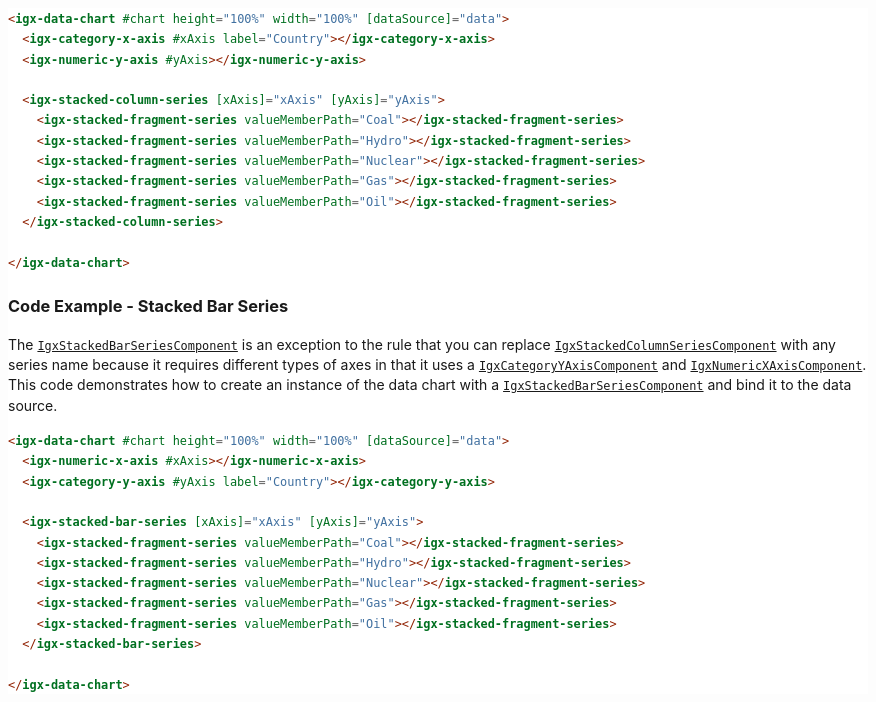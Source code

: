```html
<igx-data-chart #chart height="100%" width="100%" [dataSource]="data">
  <igx-category-x-axis #xAxis label="Country"></igx-category-x-axis>
  <igx-numeric-y-axis #yAxis></igx-numeric-y-axis>

  <igx-stacked-column-series [xAxis]="xAxis" [yAxis]="yAxis">
    <igx-stacked-fragment-series valueMemberPath="Coal"></igx-stacked-fragment-series>
    <igx-stacked-fragment-series valueMemberPath="Hydro"></igx-stacked-fragment-series>
    <igx-stacked-fragment-series valueMemberPath="Nuclear"></igx-stacked-fragment-series>
    <igx-stacked-fragment-series valueMemberPath="Gas"></igx-stacked-fragment-series>
    <igx-stacked-fragment-series valueMemberPath="Oil"></igx-stacked-fragment-series>
  </igx-stacked-column-series>

</igx-data-chart>
```

### Code Example - Stacked Bar Series

 The [`IgxStackedBarSeriesComponent`](datachart_series_types_stacked.md) is an exception to the rule that you can replace [`IgxStackedColumnSeriesComponent`](datachart_series_types_stacked.md) with any series name because it requires different types of axes in that it uses a [`IgxCategoryYAxisComponent`](datachart_series_types_stacked.md) and [`IgxNumericXAxisComponent`](datachart_series_types_stacked.md). This code demonstrates how to create an instance of the data chart with a [`IgxStackedBarSeriesComponent`](datachart_series_types_stacked.md) and bind it to the data source.

```html
<igx-data-chart #chart height="100%" width="100%" [dataSource]="data">
  <igx-numeric-x-axis #xAxis></igx-numeric-x-axis>
  <igx-category-y-axis #yAxis label="Country"></igx-category-y-axis>

  <igx-stacked-bar-series [xAxis]="xAxis" [yAxis]="yAxis">
    <igx-stacked-fragment-series valueMemberPath="Coal"></igx-stacked-fragment-series>
    <igx-stacked-fragment-series valueMemberPath="Hydro"></igx-stacked-fragment-series>
    <igx-stacked-fragment-series valueMemberPath="Nuclear"></igx-stacked-fragment-series>
    <igx-stacked-fragment-series valueMemberPath="Gas"></igx-stacked-fragment-series>
    <igx-stacked-fragment-series valueMemberPath="Oil"></igx-stacked-fragment-series>
  </igx-stacked-bar-series>

</igx-data-chart>
```
